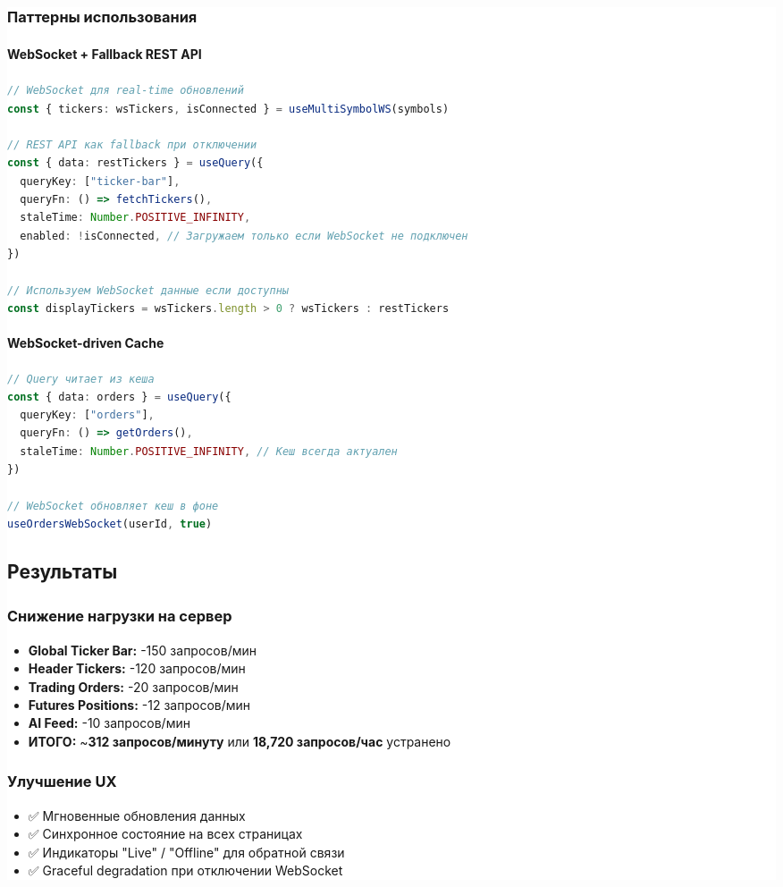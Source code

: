 ### Паттерны использования

#### WebSocket + Fallback REST API

```typescript
// WebSocket для real-time обновлений
const { tickers: wsTickers, isConnected } = useMultiSymbolWS(symbols)

// REST API как fallback при отключении
const { data: restTickers } = useQuery({
  queryKey: ["ticker-bar"],
  queryFn: () => fetchTickers(),
  staleTime: Number.POSITIVE_INFINITY,
  enabled: !isConnected, // Загружаем только если WebSocket не подключен
})

// Используем WebSocket данные если доступны
const displayTickers = wsTickers.length > 0 ? wsTickers : restTickers
```

#### WebSocket-driven Cache

```typescript
// Query читает из кеша
const { data: orders } = useQuery({
  queryKey: ["orders"],
  queryFn: () => getOrders(),
  staleTime: Number.POSITIVE_INFINITY, // Кеш всегда актуален
})

// WebSocket обновляет кеш в фоне
useOrdersWebSocket(userId, true)
```

## Результаты

### Снижение нагрузки на сервер

- **Global Ticker Bar:** -150 запросов/мин
- **Header Tickers:** -120 запросов/мин
- **Trading Orders:** -20 запросов/мин
- **Futures Positions:** -12 запросов/мин
- **AI Feed:** -10 запросов/мин
- **ИТОГО:** ~**312 запросов/минуту** или **18,720 запросов/час** устранено

### Улучшение UX

- ✅ Мгновенные обновления данных
- ✅ Синхронное состояние на всех страницах
- ✅ Индикаторы "Live" / "Offline" для обратной связи
- ✅ Graceful degradation при отключении WebSocket
